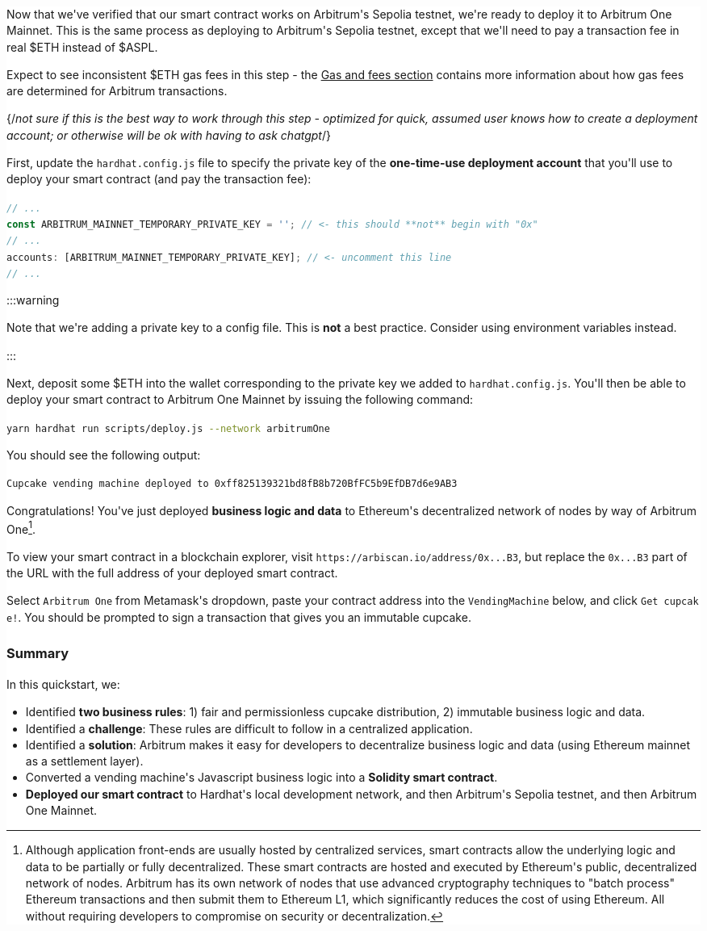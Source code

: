 Now that we've verified that our smart contract works on Arbitrum's Sepolia testnet, we're ready to deploy it to Arbitrum One Mainnet. This is the same process as deploying to Arbitrum's Sepolia testnet, except that we'll need to pay a transaction fee in real $ETH instead of $ASPL.

Expect to see inconsistent $ETH gas fees in this step - the [Gas and fees section](/arbos/gas.mdx) contains more information about how gas fees are determined for Arbitrum transactions.

{/_not sure if this is the best way to work through this step - optimized for quick, assumed user knows how to create a deployment account; or otherwise will be ok with having to ask chatgpt_/}

First, update the `hardhat.config.js` file to specify the private key of the **one-time-use deployment account** that you'll use to deploy your smart contract (and pay the transaction fee):

```javascript title="hardhat.config.js"
// ...
const ARBITRUM_MAINNET_TEMPORARY_PRIVATE_KEY = ''; // <- this should **not** begin with "0x"
// ...
accounts: [ARBITRUM_MAINNET_TEMPORARY_PRIVATE_KEY]; // <- uncomment this line
// ...
```

:::warning

Note that we're adding a private key to a config file. This is **not** a best practice. Consider using environment variables instead.

:::

Next, deposit some $ETH into the wallet corresponding to the private key we added to `hardhat.config.js`. You'll then be able to deploy your smart contract to Arbitrum One Mainnet by issuing the following command:

```bash
yarn hardhat run scripts/deploy.js --network arbitrumOne
```

You should see the following output:

```bash
Cupcake vending machine deployed to 0xff825139321bd8fB8b720BfFC5b9EfDB7d6e9AB3
```

Congratulations! You've just deployed **business logic and data** to Ethereum's decentralized network of nodes by way of Arbitrum One[^2].

To view your smart contract in a blockchain explorer, visit `https://arbiscan.io/address/0x...B3`, but replace the `0x...B3` part of the URL with the full address of your deployed smart contract.

Select `Arbitrum One` from Metamask's dropdown, paste your contract address into the `VendingMachine` below, and click `Get cupcake!`. You should be prompted to sign a transaction that gives you an immutable cupcake.

<VendingMachine id="smart-mainnet-cupcakes" type="web3-arb-one" />

### Summary

In this quickstart, we:

- Identified **two business rules**: 1) fair and permissionless cupcake distribution, 2) immutable business logic and data.
- Identified a **challenge**: These rules are difficult to follow in a centralized application.
- Identified a **solution**: Arbitrum makes it easy for developers to decentralize business logic and data (using Ethereum mainnet as a settlement layer).
- Converted a vending machine's Javascript business logic into a **Solidity smart contract**.
- **Deployed our smart contract** to Hardhat's local development network, and then Arbitrum's Sepolia testnet, and then Arbitrum One Mainnet.


[^1]: The vending machine example was inspired by [Ethereum.org's "Introduction to Smart Contracts"](https://ethereum.org/en/developers/docs/smart-contracts/), which was inspired by [Nick Szabo's "From vending machines to smart contracts"](http://unenumerated.blogspot.com/2006/12/from-vending-machines-to-smart.html).
[^2]: Although application front-ends are usually hosted by centralized services, smart contracts allow the underlying logic and data to be partially or fully decentralized. These smart contracts are hosted and executed by Ethereum's public, decentralized network of nodes. Arbitrum has its own network of nodes that use advanced cryptography techniques to "batch process" Ethereum transactions and then submit them to Ethereum L1, which significantly reduces the cost of using Ethereum. All without requiring developers to compromise on security or decentralization.
[^3]: There are multiple types of Ethereum nodes. The ones that earn ETH for processing and validating transactions are called _validators_. See [Nodes and Networks](https://docs.prylabs.network/docs/concepts/nodes-networks) for a beginner-friendly introduction to Ethereum's node types.
[^4]: When our `VendingMachine` contract is deployed to Ethereum, it'll be hosted by Ethereum's decentralized network of nodes. Generally speaking, we won't be able to modify the contract's code after it's deployed.
[^5]: To learn more about how Ethereum wallets work, see [Ethereum.org's introduction to Ethereum wallets](https://ethereum.org/en/wallets/).
[^6]: Visit the [Gentle Introduction to Arbitrum](../intro/intro.md) for a beginner-friendly introduction to Arbitrum's rollup protocol.
